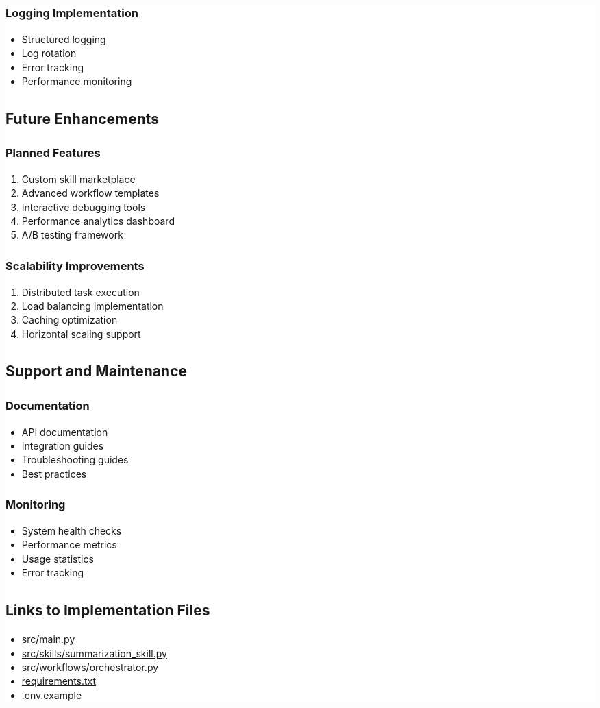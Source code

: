### Logging Implementation
- Structured logging
- Log rotation
- Error tracking
- Performance monitoring

## Future Enhancements

### Planned Features
1. Custom skill marketplace
2. Advanced workflow templates
3. Interactive debugging tools
4. Performance analytics dashboard
5. A/B testing framework

### Scalability Improvements
1. Distributed task execution
2. Load balancing implementation
3. Caching optimization
4. Horizontal scaling support

## Support and Maintenance

### Documentation
- API documentation
- Integration guides
- Troubleshooting guides
- Best practices

### Monitoring
- System health checks
- Performance metrics
- Usage statistics
- Error tracking

## Links to Implementation Files
- [src/main.py](src/main.py)
- [src/skills/summarization_skill.py](src/skills/summarization_skill.py)
- [src/workflows/orchestrator.py](src/workflows/orchestrator.py)
- [requirements.txt](requirements.txt)
- [.env.example](.env.example)
